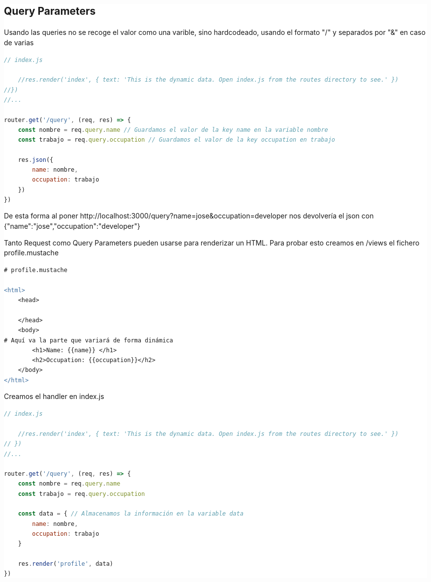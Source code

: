 ## Query Parameters

Usando las queries no se recoge el valor como una varible, sino hardcodeado, usando el formato "/<query>" y separados por "&" en caso de varias

```js
// index.js

    //res.render('index', { text: 'This is the dynamic data. Open index.js from the routes directory to see.' })
//})
//...

router.get('/query', (req, res) => {
    const nombre = req.query.name // Guardamos el valor de la key name en la variable nombre
    const trabajo = req.query.occupation // Guardamos el valor de la key occupation en trabajo

    res.json({
        name: nombre,
        occupation: trabajo
    })
})
```

De esta forma al poner http://localhost:3000/query?name=jose&occupation=developer nos devolvería el json con {"name":"jose","occupation":"developer"}

Tanto Request como Query Parameters pueden usarse para renderizar un HTML. Para probar esto creamos en /views el fichero profile.mustache

```diff
# profile.mustache

<html>
    <head>

    </head>
    <body>
# Aquí va la parte que variará de forma dinámica
        <h1>Name: {{name}} </h1>
        <h2>Occupation: {{occupation}}</h2>
    </body>
</html>
```

Creamos el handler en index.js

```js
// index.js

    //res.render('index', { text: 'This is the dynamic data. Open index.js from the routes directory to see.' })
// })
//...

router.get('/query', (req, res) => {
    const nombre = req.query.name 
    const trabajo = req.query.occupation 

    const data = { // Almacenamos la información en la variable data
        name: nombre,
        occupation: trabajo
    }

    res.render('profile', data)
})
```
